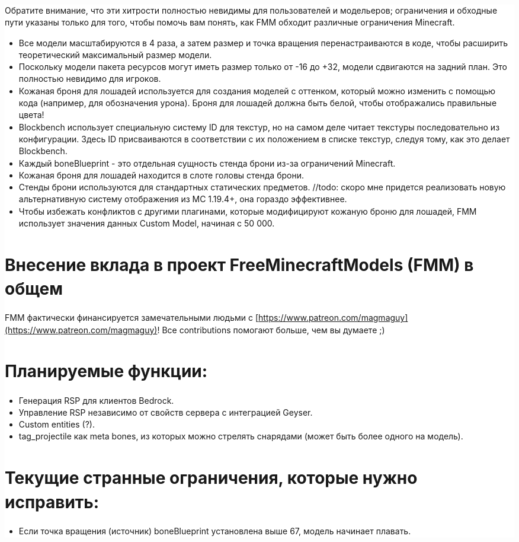 Обратите  внимание,  что  эти  хитрости  полностью  невидимы  для  пользователей  и  модельеров;  ограничения  и  обходные  пути  указаны  только  для  того,  чтобы  помочь  вам  понять,  как  FMM  обходит  различные  ограничения  Minecraft.

-  Все  модели  масштабируются  в  4  раза,  а  затем  размер  и  точка  вращения  перенастраиваются  в  коде,  чтобы  расширить  теоретический  максимальный  размер  модели.
-  Поскольку  модели  пакета  ресурсов  могут  иметь  размер  только  от  -16  до  +32,  модели  сдвигаются  на  задний  план.  Это  полностью  невидимо  для  игроков.
-  Кожаная  броня  для  лошадей  используется  для  создания  моделей  с  оттенком,  который  можно  изменить  с  помощью  кода  (например,  для  обозначения  урона).  Броня  для  лошадей  должна  быть  белой,  чтобы  отображались  правильные  цвета!
-  Blockbench  использует  специальную  систему  ID  для  текстур,  но  на  самом  деле  читает  текстуры  последовательно  из  конфигурации.  Здесь  ID  присваиваются  в  соответствии  с  их  положением  в  списке  текстур,  следуя  тому,  как  это  делает  Blockbench.
-  Каждый  boneBlueprint  -  это  отдельная  сущность  стенда  брони  из-за  ограничений  Minecraft.
-  Кожаная  броня  для  лошадей  находится  в  слоте  головы  стенда  брони.
-  Стенды  брони  используются  для  стандартных  статических  предметов.  //todo:  скоро  мне  придется  реализовать  новую  альтернативную  систему  отображения  из  MC  1.19.4+,  она  гораздо  эффективнее.
-  Чтобы  избежать  конфликтов  с  другими  плагинами,  которые  модифицируют  кожаную  броню  для  лошадей,  FMM  использует  значения  данных  Custom Model,  начиная  с  50 000.

#  Внесение  вклада  в  проект  FreeMinecraftModels (FMM)  в  общем

FMM  фактически  финансируется  замечательными  людьми  с  [https://www.patreon.com/magmaguy](https://www.patreon.com/magmaguy)!  Все  contributions  помогают  больше,  чем  вы  думаете ;)

#  Планируемые  функции:
- Генерация  RSP  для  клиентов  Bedrock.
-  Управление  RSP  независимо  от  свойств  сервера  с  интеграцией  Geyser.
-  Custom  entities  (?).
-  tag_projectile  как  meta  bones,  из  которых  можно  стрелять  снарядами  (может  быть  более  одного  на  модель).

#  Текущие  странные  ограничения,  которые  нужно  исправить:
-  Если  точка  вращения  (источник)  boneBlueprint  установлена  выше  67,  модель  начинает  плавать.

